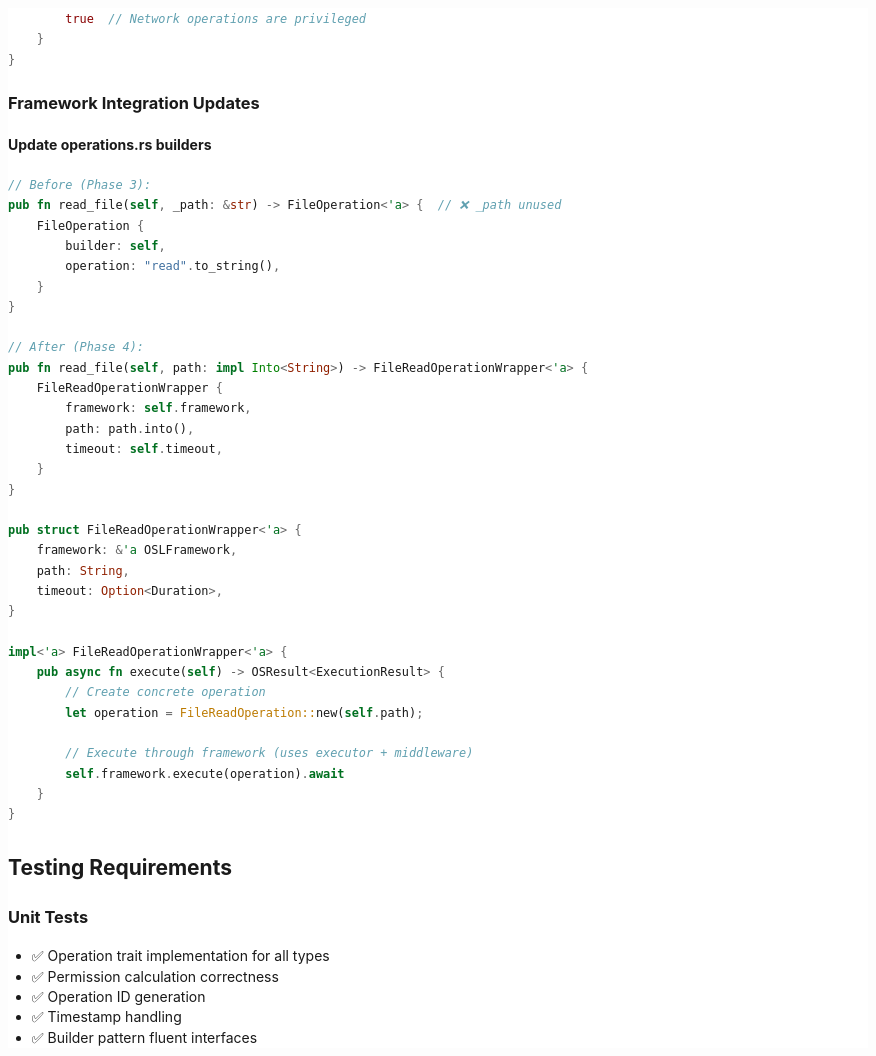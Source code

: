```rust
        true  // Network operations are privileged
    }
}
```

### Framework Integration Updates

#### Update operations.rs builders
```rust
// Before (Phase 3):
pub fn read_file(self, _path: &str) -> FileOperation<'a> {  // ❌ _path unused
    FileOperation {
        builder: self,
        operation: "read".to_string(),
    }
}

// After (Phase 4):
pub fn read_file(self, path: impl Into<String>) -> FileReadOperationWrapper<'a> {
    FileReadOperationWrapper {
        framework: self.framework,
        path: path.into(),
        timeout: self.timeout,
    }
}

pub struct FileReadOperationWrapper<'a> {
    framework: &'a OSLFramework,
    path: String,
    timeout: Option<Duration>,
}

impl<'a> FileReadOperationWrapper<'a> {
    pub async fn execute(self) -> OSResult<ExecutionResult> {
        // Create concrete operation
        let operation = FileReadOperation::new(self.path);
        
        // Execute through framework (uses executor + middleware)
        self.framework.execute(operation).await
    }
}
```

## Testing Requirements

### Unit Tests
- ✅ Operation trait implementation for all types
- ✅ Permission calculation correctness
- ✅ Operation ID generation
- ✅ Timestamp handling
- ✅ Builder pattern fluent interfaces
